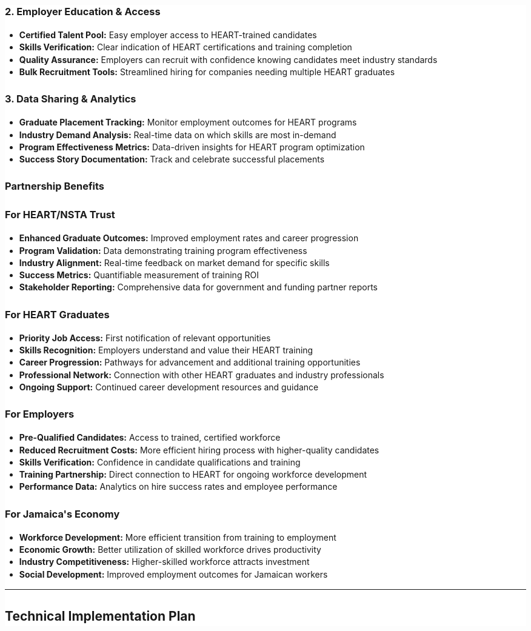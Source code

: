### **2. Employer Education & Access**

- **Certified Talent Pool:** Easy employer access to HEART-trained candidates
- **Skills Verification:** Clear indication of HEART certifications and training completion
- **Quality Assurance:** Employers can recruit with confidence knowing candidates meet industry standards
- **Bulk Recruitment Tools:** Streamlined hiring for companies needing multiple HEART graduates

### **3. Data Sharing & Analytics**

- **Graduate Placement Tracking:** Monitor employment outcomes for HEART programs
- **Industry Demand Analysis:** Real-time data on which skills are most in-demand
- **Program Effectiveness Metrics:** Data-driven insights for HEART program optimization
- **Success Story Documentation:** Track and celebrate successful placements

### Partnership Benefits

### **For HEART/NSTA Trust**

- **Enhanced Graduate Outcomes:** Improved employment rates and career progression
- **Program Validation:** Data demonstrating training program effectiveness
- **Industry Alignment:** Real-time feedback on market demand for specific skills
- **Success Metrics:** Quantifiable measurement of training ROI
- **Stakeholder Reporting:** Comprehensive data for government and funding partner reports

### **For HEART Graduates**

- **Priority Job Access:** First notification of relevant opportunities
- **Skills Recognition:** Employers understand and value their HEART training
- **Career Progression:** Pathways for advancement and additional training opportunities
- **Professional Network:** Connection with other HEART graduates and industry professionals
- **Ongoing Support:** Continued career development resources and guidance

### **For Employers**

- **Pre-Qualified Candidates:** Access to trained, certified workforce
- **Reduced Recruitment Costs:** More efficient hiring process with higher-quality candidates
- **Skills Verification:** Confidence in candidate qualifications and training
- **Training Partnership:** Direct connection to HEART for ongoing workforce development
- **Performance Data:** Analytics on hire success rates and employee performance

### **For Jamaica's Economy**

- **Workforce Development:** More efficient transition from training to employment
- **Economic Growth:** Better utilization of skilled workforce drives productivity
- **Industry Competitiveness:** Higher-skilled workforce attracts investment
- **Social Development:** Improved employment outcomes for Jamaican workers

---

## Technical Implementation Plan
